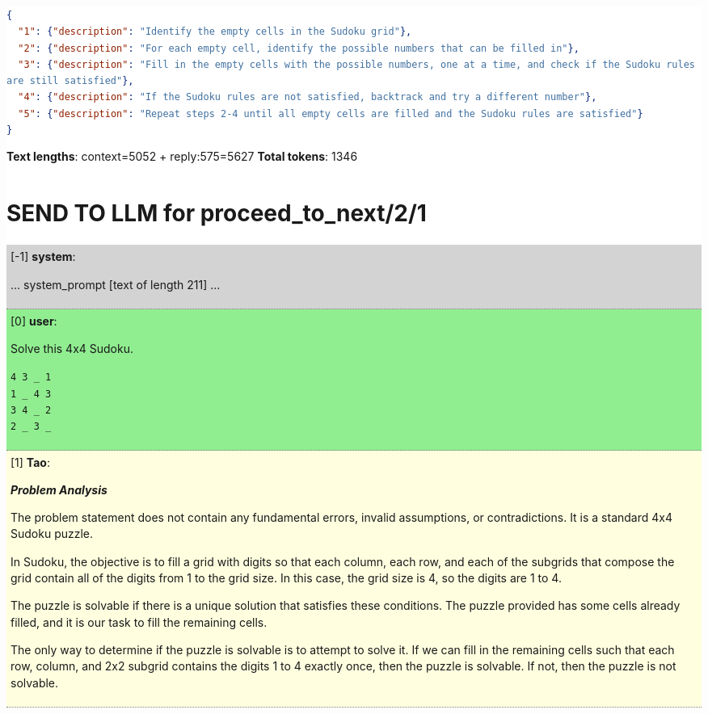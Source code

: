 ```json
{
  "1": {"description": "Identify the empty cells in the Sudoku grid"},
  "2": {"description": "For each empty cell, identify the possible numbers that can be filled in"},
  "3": {"description": "Fill in the empty cells with the possible numbers, one at a time, and check if the Sudoku rules are still satisfied"},
  "4": {"description": "If the Sudoku rules are not satisfied, backtrack and try a different number"},
  "5": {"description": "Repeat steps 2-4 until all empty cells are filled and the Sudoku rules are satisfied"}
}
```

**Text lengths**: context=5052 + reply:575=5627 **Total tokens**: 1346

# SEND TO LLM for proceed_to_next/2/1

<div style="background-color:lightgrey; padding: 5px; border-bottom: 1px dotted grey">
<div>[-1] <b>system</b>:</div>

... system_prompt [text of length 211] ...


</div>

<div style="background-color:lightgreen; padding: 5px; border-bottom: 1px dotted grey">
<div>[0] <b>user</b>:</div>


Solve this 4x4 Sudoku.

```text
4 3 _ 1
1 _ 4 3
3 4 _ 2
2 _ 3 _
```


</div>

<div style="background-color:lightyellow; padding: 5px; border-bottom: 1px dotted grey">
<div>[1] <b>Tao</b>:</div>

***Problem Analysis***



The problem statement does not contain any fundamental errors, invalid assumptions, or contradictions. It is a standard 4x4 Sudoku puzzle. 

In Sudoku, the objective is to fill a grid with digits so that each column, each row, and each of the subgrids that compose the grid contain all of the digits from 1 to the grid size. In this case, the grid size is 4, so the digits are 1 to 4. 

The puzzle is solvable if there is a unique solution that satisfies these conditions. The puzzle provided has some cells already filled, and it is our task to fill the remaining cells. 

The only way to determine if the puzzle is solvable is to attempt to solve it. If we can fill in the remaining cells such that each row, column, and 2x2 subgrid contains the digits 1 to 4 exactly once, then the puzzle is solvable. If not, then the puzzle is not solvable.
